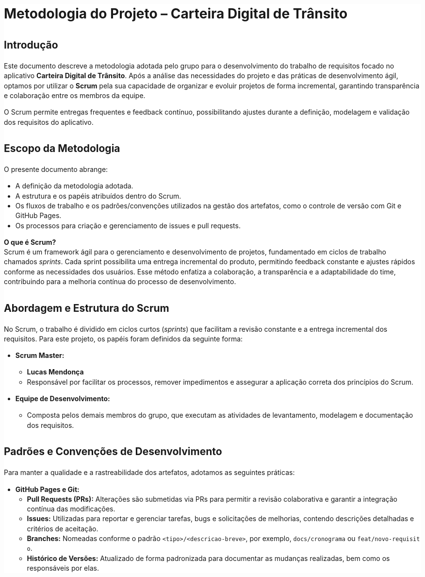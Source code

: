 # Metodologia do Projeto – Carteira Digital de Trânsito

## Introdução

Este documento descreve a metodologia adotada pelo grupo para o desenvolvimento do trabalho de requisitos focado no aplicativo **Carteira Digital de Trânsito**. Após a análise das necessidades do projeto e das práticas de desenvolvimento ágil, optamos por utilizar o **Scrum** pela sua capacidade de organizar e evoluir projetos de forma incremental, garantindo transparência e colaboração entre os membros da equipe.

O Scrum permite entregas frequentes e feedback contínuo, possibilitando ajustes durante a definição, modelagem e validação dos requisitos do aplicativo.

## Escopo da Metodologia

O presente documento abrange:
- A definição da metodologia adotada.
- A estrutura e os papéis atribuídos dentro do Scrum.
- Os fluxos de trabalho e os padrões/convenções utilizados na gestão dos artefatos, como o controle de versão com Git e GitHub Pages.
- Os processos para criação e gerenciamento de issues e pull requests.

**O que é Scrum?**  
Scrum é um framework ágil para o gerenciamento e desenvolvimento de projetos, fundamentado em ciclos de trabalho chamados *sprints*. Cada sprint possibilita uma entrega incremental do produto, permitindo feedback constante e ajustes rápidos conforme as necessidades dos usuários. Esse método enfatiza a colaboração, a transparência e a adaptabilidade do time, contribuindo para a melhoria contínua do processo de desenvolvimento.

## Abordagem e Estrutura do Scrum

No Scrum, o trabalho é dividido em ciclos curtos (*sprints*) que facilitam a revisão constante e a entrega incremental dos requisitos. Para este projeto, os papéis foram definidos da seguinte forma:

- **Scrum Master:**  
  - **Lucas Mendonça**  
  - Responsável por facilitar os processos, remover impedimentos e assegurar a aplicação correta dos princípios do Scrum.

- **Equipe de Desenvolvimento:**  
  - Composta pelos demais membros do grupo, que executam as atividades de levantamento, modelagem e documentação dos requisitos.

## Padrões e Convenções de Desenvolvimento

Para manter a qualidade e a rastreabilidade dos artefatos, adotamos as seguintes práticas:

- **GitHub Pages e Git:**
  - **Pull Requests (PRs):** Alterações são submetidas via PRs para permitir a revisão colaborativa e garantir a integração contínua das modificações.
  - **Issues:** Utilizadas para reportar e gerenciar tarefas, bugs e solicitações de melhorias, contendo descrições detalhadas e critérios de aceitação.
  - **Branches:** Nomeadas conforme o padrão `<tipo>/<descricao-breve>`, por exemplo, `docs/cronograma` ou `feat/novo-requisito`.
  - **Histórico de Versões:** Atualizado de forma padronizada para documentar as mudanças realizadas, bem como os responsáveis por elas.
